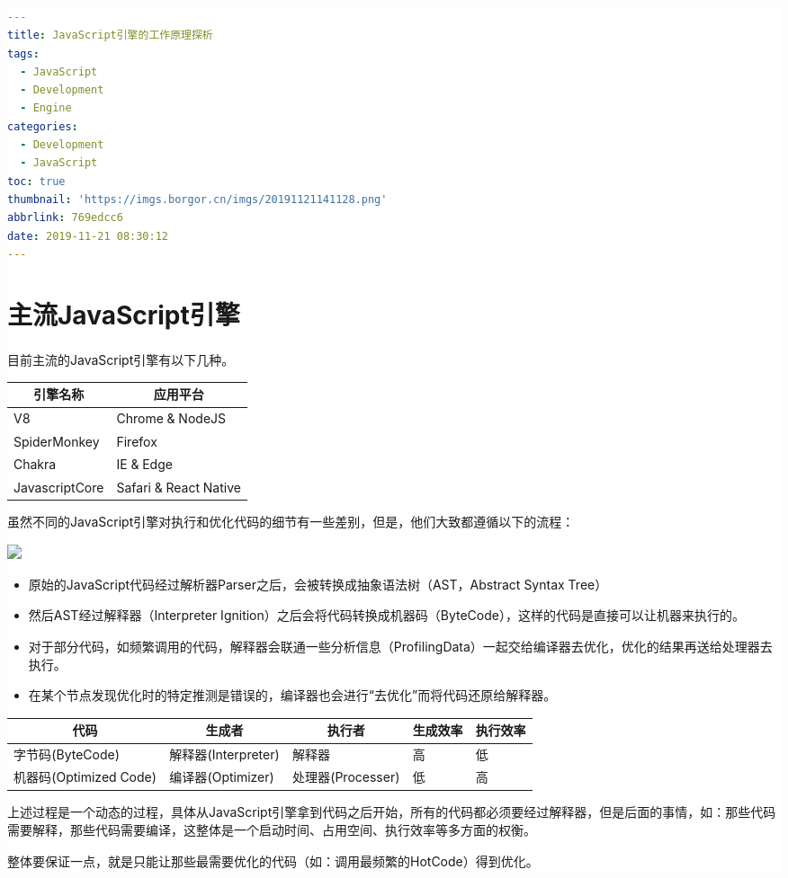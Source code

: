 ```yaml
---
title: JavaScript引擎的工作原理探析
tags:
  - JavaScript
  - Development
  - Engine
categories:
  - Development
  - JavaScript
toc: true
thumbnail: 'https://imgs.borgor.cn/imgs/20191121141128.png'
abbrlink: 769edcc6
date: 2019-11-21 08:30:12
---
```


# 主流JavaScript引擎

目前主流的JavaScript引擎有以下几种。

| 引擎名称           | 应用平台                  |
| -------------- | --------------------- |
| V8             | Chrome & NodeJS       |
| SpiderMonkey   | Firefox               |
| Chakra         | IE & Edge             |
| JavascriptCore | Safari & React Native |



虽然不同的JavaScript引擎对执行和优化代码的细节有一些差别，但是，他们大致都遵循以下的流程：

![](https://imgs.borgor.cn/imgs/20191121085311.png)

* 原始的JavaScript代码经过解析器Parser之后，会被转换成抽象语法树（AST，Abstract Syntax Tree）

* 然后AST经过解释器（Interpreter Ignition）之后会将代码转换成机器码（ByteCode），这样的代码是直接可以让机器来执行的。

* 对于部分代码，如频繁调用的代码，解释器会联通一些分析信息（ProfilingData）一起交给编译器去优化，优化的结果再送给处理器去执行。

* 在某个节点发现优化时的特定推测是错误的，编译器也会进行“去优化”而将代码还原给解释器。

| 代码                  | 生成者              | 执行者            | 生成效率 | 执行效率 |
| ------------------- | ---------------- | -------------- | ---- | ---- |
| 字节码(ByteCode)       | 解释器(Interpreter) | 解释器            | 高    | 低    |
| 机器码(Optimized Code) | 编译器(Optimizer)   | 处理器(Processer) | 低    | 高    |

上述过程是一个动态的过程，具体从JavaScript引擎拿到代码之后开始，所有的代码都必须要经过解释器，但是后面的事情，如：那些代码需要解释，那些代码需要编译，这整体是一个启动时间、占用空间、执行效率等多方面的权衡。

整体要保证一点，就是只能让那些最需要优化的代码（如：调用最频繁的HotCode）得到优化。
